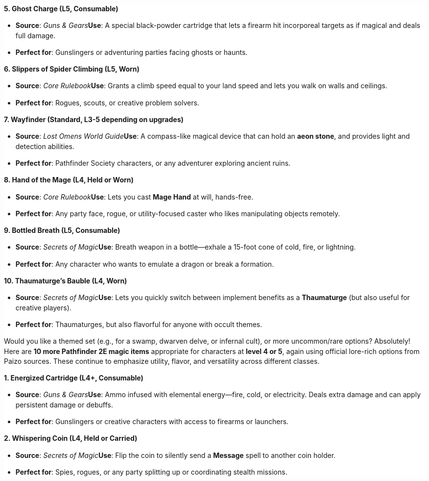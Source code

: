 **5. Ghost Charge (L5, Consumable)**

* **Source**: *Guns & Gears***Use**: A special black-powder cartridge that lets a firearm hit incorporeal targets as if magical and deals full damage.

* **Perfect for**: Gunslingers or adventuring parties facing ghosts or haunts.

**6. Slippers of Spider Climbing (L5, Worn)**

* **Source**: *Core Rulebook***Use**: Grants a climb speed equal to your land speed and lets you walk on walls and ceilings.

* **Perfect for**: Rogues, scouts, or creative problem solvers.

**7. Wayfinder (Standard, L3-5 depending on upgrades)**

* **Source**: *Lost Omens World Guide***Use**: A compass-like magical device that can hold an **aeon stone**, and provides light and detection abilities.

* **Perfect for**: Pathfinder Society characters, or any adventurer exploring ancient ruins.

**8. Hand of the Mage (L4, Held or Worn)**

* **Source**: *Core Rulebook***Use**: Lets you cast **Mage Hand** at will, hands-free.

* **Perfect for**: Any party face, rogue, or utility-focused caster who likes manipulating objects remotely.

**9. Bottled Breath (L5, Consumable)**

* **Source**: *Secrets of Magic***Use**: Breath weapon in a bottle—exhale a 15-foot cone of cold, fire, or lightning.

* **Perfect for**: Any character who wants to emulate a dragon or break a formation.

**10. Thaumaturge’s Bauble (L4, Worn)**

* **Source**: *Secrets of Magic***Use**: Lets you quickly switch between implement benefits as a **Thaumaturge** (but also useful for creative players).

* **Perfect for**: Thaumaturges, but also flavorful for anyone with occult themes.

Would you like a themed set (e.g., for a swamp, dwarven delve, or infernal cult), or more uncommon/rare options?
Absolutely! Here are **10 more Pathfinder 2E magic items** appropriate for characters at **level 4 or 5**, again using official lore-rich options from Paizo sources. These continue to emphasize utility, flavor, and versatility across different classes.

**1. Energized Cartridge (L4+, Consumable)**

* **Source**: *Guns & Gears***Use**: Ammo infused with elemental energy—fire, cold, or electricity. Deals extra damage and can apply persistent damage or debuffs.

* **Perfect for**: Gunslingers or creative characters with access to firearms or launchers.

**2. Whispering Coin (L4, Held or Carried)**

* **Source**: *Secrets of Magic***Use**: Flip the coin to silently send a **Message** spell to another coin holder.

* **Perfect for**: Spies, rogues, or any party splitting up or coordinating stealth missions.
